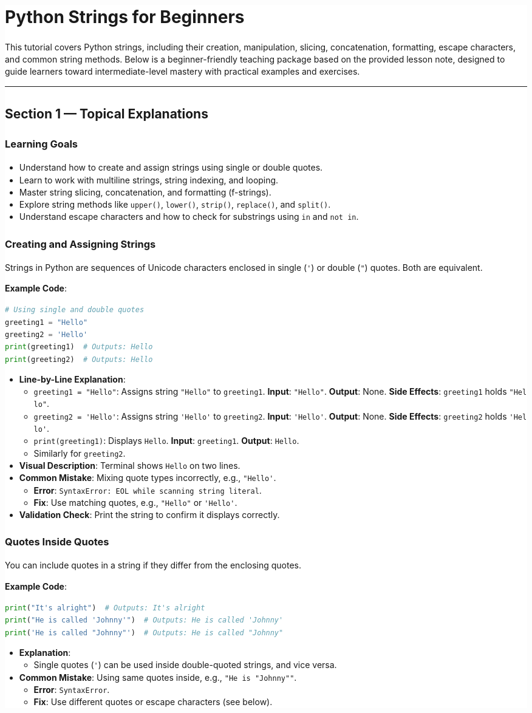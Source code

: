 # Python Strings for Beginners

This tutorial covers Python strings, including their creation, manipulation, slicing, concatenation, formatting, escape characters, and common string methods. Below is a beginner-friendly teaching package based on the provided lesson note, designed to guide learners toward intermediate-level mastery with practical examples and exercises.

---

## Section 1 — Topical Explanations

### Learning Goals
- Understand how to create and assign strings using single or double quotes.
- Learn to work with multiline strings, string indexing, and looping.
- Master string slicing, concatenation, and formatting (f-strings).
- Explore string methods like `upper()`, `lower()`, `strip()`, `replace()`, and `split()`.
- Understand escape characters and how to check for substrings using `in` and `not in`.

### Creating and Assigning Strings
Strings in Python are sequences of Unicode characters enclosed in single (`'`) or double (`"`) quotes. Both are equivalent.

**Example Code**:
```python
# Using single and double quotes
greeting1 = "Hello"
greeting2 = 'Hello'
print(greeting1)  # Outputs: Hello
print(greeting2)  # Outputs: Hello
```
- **Line-by-Line Explanation**:
  - `greeting1 = "Hello"`: Assigns string `"Hello"` to `greeting1`. **Input**: `"Hello"`. **Output**: None. **Side Effects**: `greeting1` holds `"Hello"`.
  - `greeting2 = 'Hello'`: Assigns string `'Hello'` to `greeting2`. **Input**: `'Hello'`. **Output**: None. **Side Effects**: `greeting2` holds `'Hello'`.
  - `print(greeting1)`: Displays `Hello`. **Input**: `greeting1`. **Output**: `Hello`.
  - Similarly for `greeting2`.
- **Visual Description**: Terminal shows `Hello` on two lines.
- **Common Mistake**: Mixing quote types incorrectly, e.g., `"Hello'`.
  - **Error**: `SyntaxError: EOL while scanning string literal`.
  - **Fix**: Use matching quotes, e.g., `"Hello"` or `'Hello'`.
- **Validation Check**: Print the string to confirm it displays correctly.

### Quotes Inside Quotes
You can include quotes in a string if they differ from the enclosing quotes.

**Example Code**:
```python
print("It's alright")  # Outputs: It's alright
print("He is called 'Johnny'")  # Outputs: He is called 'Johnny'
print('He is called "Johnny"')  # Outputs: He is called "Johnny"
```
- **Explanation**:
  - Single quotes (`'`) can be used inside double-quoted strings, and vice versa.
- **Common Mistake**: Using same quotes inside, e.g., `"He is "Johnny""`.
  - **Error**: `SyntaxError`.
  - **Fix**: Use different quotes or escape characters (see below).
